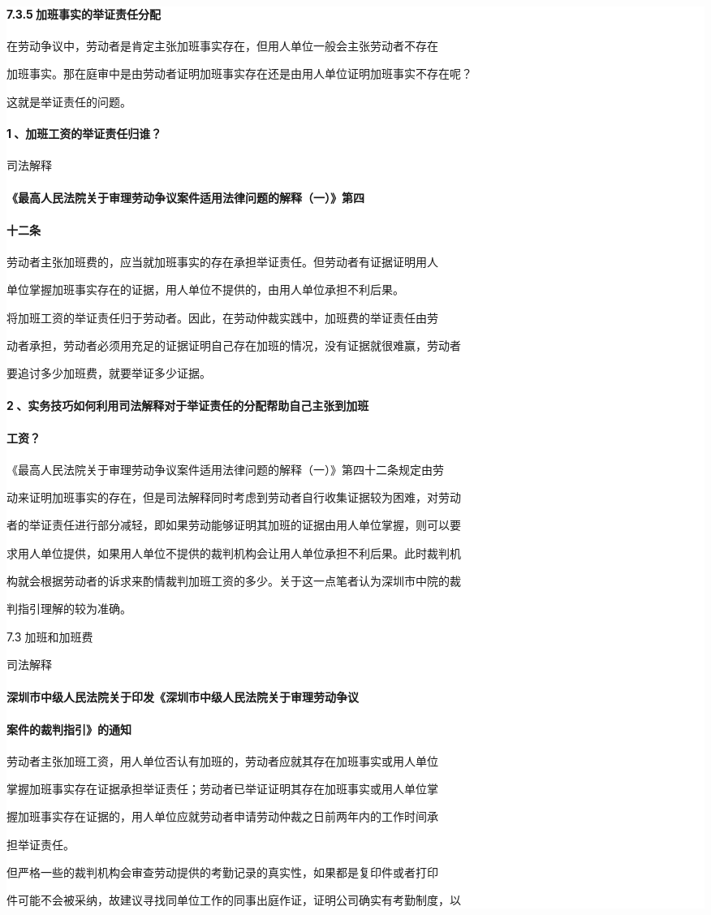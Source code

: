 #### 7.3.5 加班事实的举证责任分配

在劳动争议中，劳动者是肯定主张加班事实存在，但用人单位一般会主张劳动者不存在

加班事实。那在庭审中是由劳动者证明加班事实存在还是由用人单位证明加班事实不存在呢？

这就是举证责任的问题。

#### 1 、加班工资的举证责任归谁？

司法解释

#### 《最高人民法院关于审理劳动争议案件适用法律问题的解释（一）》第四

#### 十二条

劳动者主张加班费的，应当就加班事实的存在承担举证责任。但劳动者有证据证明用人

单位掌握加班事实存在的证据，用人单位不提供的，由用人单位承担不利后果。

将加班工资的举证责任归于劳动者。因此，在劳动仲裁实践中，加班费的举证责任由劳

动者承担，劳动者必须用充足的证据证明自己存在加班的情况，没有证据就很难赢，劳动者

要追讨多少加班费，就要举证多少证据。

#### 2 、实务技巧如何利用司法解释对于举证责任的分配帮助自己主张到加班

#### 工资？

《最高人民法院关于审理劳动争议案件适用法律问题的解释（一）》第四十二条规定由劳

动来证明加班事实的存在，但是司法解释同时考虑到劳动者自行收集证据较为困难，对劳动

者的举证责任进行部分减轻，即如果劳动能够证明其加班的证据由用人单位掌握，则可以要

求用人单位提供，如果用人单位不提供的裁判机构会让用人单位承担不利后果。此时裁判机

构就会根据劳动者的诉求来酌情裁判加班工资的多少。关于这一点笔者认为深圳市中院的裁

判指引理解的较为准确。


7.3 加班和加班费

司法解释

#### 深圳市中级人民法院关于印发《深圳市中级人民法院关于审理劳动争议

#### 案件的裁判指引》的通知

劳动者主张加班工资，用人单位否认有加班的，劳动者应就其存在加班事实或用人单位

掌握加班事实存在证据承担举证责任；劳动者已举证证明其存在加班事实或用人单位掌

握加班事实存在证据的，用人单位应就劳动者申请劳动仲裁之日前两年内的工作时间承

担举证责任。

但严格一些的裁判机构会审查劳动提供的考勤记录的真实性，如果都是复印件或者打印

件可能不会被采纳，故建议寻找同单位工作的同事出庭作证，证明公司确实有考勤制度，以
